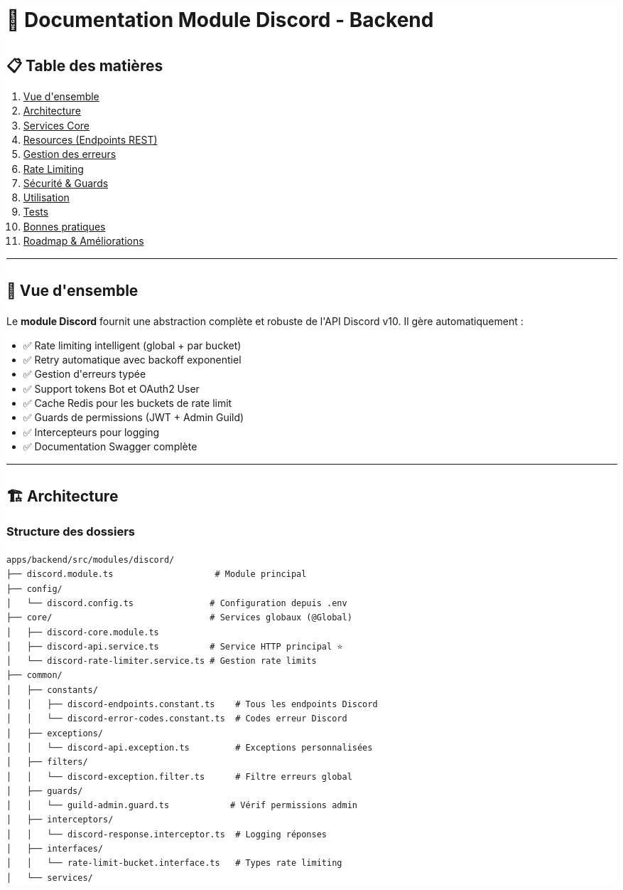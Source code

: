 # 📘 Documentation Module Discord - Backend

## 📋 Table des matières

1. [Vue d'ensemble](#vue-densemble)
2. [Architecture](#architecture)
3. [Services Core](#services-core)
4. [Resources (Endpoints REST)](#resources-endpoints-rest)
5. [Gestion des erreurs](#gestion-des-erreurs)
6. [Rate Limiting](#rate-limiting)
7. [Sécurité & Guards](#sécurité--guards)
8. [Utilisation](#utilisation)
9. [Tests](#tests)
10. [Bonnes pratiques](#bonnes-pratiques)
11. [Roadmap & Améliorations](#roadmap--améliorations)

---

## 🎯 Vue d'ensemble

Le **module Discord** fournit une abstraction complète et robuste de l'API Discord v10. Il gère automatiquement :

- ✅ Rate limiting intelligent (global + par bucket)
- ✅ Retry automatique avec backoff exponentiel
- ✅ Gestion d'erreurs typée
- ✅ Support tokens Bot et OAuth2 User
- ✅ Cache Redis pour les buckets de rate limit
- ✅ Guards de permissions (JWT + Admin Guild)
- ✅ Intercepteurs pour logging
- ✅ Documentation Swagger complète

---

## 🏗️ Architecture

### Structure des dossiers

```
apps/backend/src/modules/discord/
├── discord.module.ts                    # Module principal
├── config/
│   └── discord.config.ts               # Configuration depuis .env
├── core/                               # Services globaux (@Global)
│   ├── discord-core.module.ts
│   ├── discord-api.service.ts          # Service HTTP principal ⭐
│   └── discord-rate-limiter.service.ts # Gestion rate limits
├── common/
│   ├── constants/
│   │   ├── discord-endpoints.constant.ts    # Tous les endpoints Discord
│   │   └── discord-error-codes.constant.ts  # Codes erreur Discord
│   ├── exceptions/
│   │   └── discord-api.exception.ts         # Exceptions personnalisées
│   ├── filters/
│   │   └── discord-exception.filter.ts      # Filtre erreurs global
│   ├── guards/
│   │   └── guild-admin.guard.ts            # Vérif permissions admin
│   ├── interceptors/
│   │   └── discord-response.interceptor.ts  # Logging réponses
│   ├── interfaces/
│   │   └── rate-limit-bucket.interface.ts   # Types rate limiting
│   └── services/
```